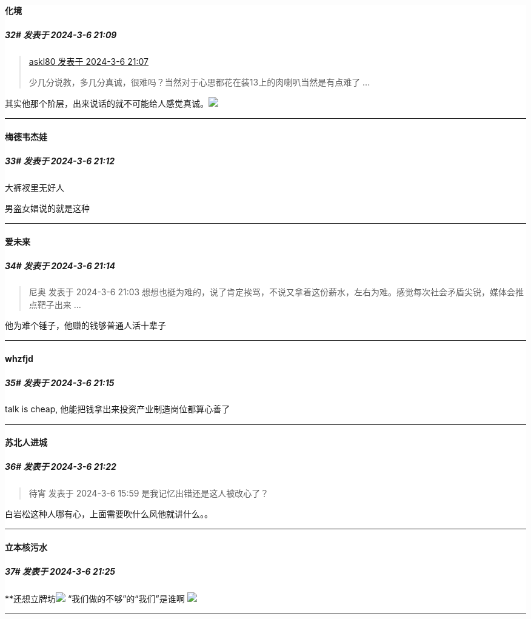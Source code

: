 ####  化境  
##### 32#       发表于 2024-3-6 21:09

<blockquote><a href="httphttps://bbs.saraba1st.com/2b/forum.php?mod=redirect&amp;goto=findpost&amp;pid=64170014&amp;ptid=2174402" target="_blank">askl80 发表于 2024-3-6 21:07</a>

少几分说教，多几分真诚，很难吗？当然对于心思都花在装13上的肉喇叭当然是有点难了 ...</blockquote>
其实他那个阶层，出来说话的就不可能给人感觉真诚。<img src="https://static.saraba1st.com/image/smiley/face2017/068.png" referrerpolicy="no-referrer">

*****

####  梅德韦杰娃  
##### 33#       发表于 2024-3-6 21:12

大裤衩里无好人

男盗女娼说的就是这种

*****

####  爱未来  
##### 34#       发表于 2024-3-6 21:14

<blockquote>尼奥 发表于 2024-3-6 21:03
想想也挺为难的，说了肯定挨骂，不说又拿着这份薪水，左右为难。感觉每次社会矛盾尖锐，媒体会推点靶子出来 ...</blockquote>
他为难个锤子，他赚的钱够普通人活十辈子

*****

####  whzfjd  
##### 35#       发表于 2024-3-6 21:15

talk is cheap, 他能把钱拿出来投资产业制造岗位都算心善了

*****

####  苏北人进城  
##### 36#       发表于 2024-3-6 21:22

<blockquote>待宵 发表于 2024-3-6 15:59
是我记忆出错还是这人被改心了？</blockquote>
白岩松这种人哪有心，上面需要吹什么风他就讲什么。。

*****

####  立本核污水  
##### 37#       发表于 2024-3-6 21:25

**还想立牌坊<img src="https://static.saraba1st.com/image/smiley/face2017/049.png" referrerpolicy="no-referrer">
“我们做的不够”的“我们”是谁啊
<img src="https://static.saraba1st.com/image/smiley/face2017/049.png" referrerpolicy="no-referrer">

*****
